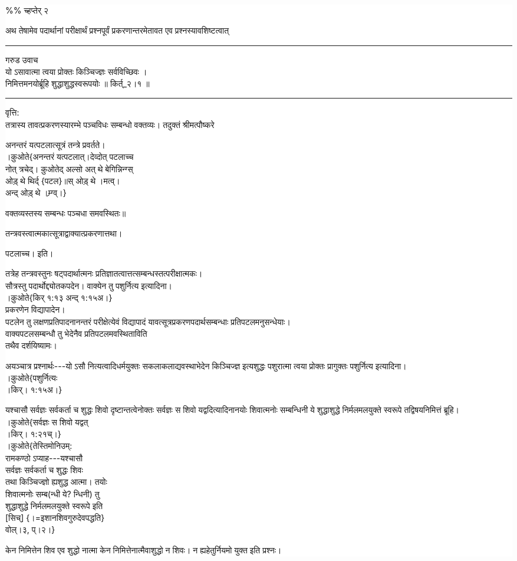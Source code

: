 %% च्हप्तेर् २  
  
अथ तेषामेव पदार्थानां परीक्षार्थं प्रश्नपूर्वं प्रकरणान्तरमेतावत एव प्रश्नस्यावशिष्टत्वात्  

_________________________________________________________  

गरुड उवाच  
     यो ऽसावात्मा त्वया प्रोक्तः किञ्चिज्ज्ञः सर्वविच्छिवः  ।  
     निमित्तमनयोर्ब्रूहि शुद्धाशुद्धस्वरूपयोः  ॥ किर्त्_२।१ ॥  
  
__________  
  
वृत्ति:  
तत्रास्य तावत्प्रकरणस्यारम्भे पञ्चविधः सम्बन्धो वक्तव्यः। तदुक्तं श्रीमत्पौष्करे  
  
अनन्तरं यत्पटलात्सूत्रं तन्त्रे प्रवर्तते।  
।क़ुओते{अनन्तरं यत्पटलात्।देव्दोत् पटलाच्च  
        नोत् त्रचेद्।  क़ुओतेद् अल्सो अत् थे बेगिन्निन्ग्स्  
        ओड़् थे थिर्द् {पटल}॥स् ओड़् थे ।मत्व्।  
        अन्द् ओड़् थे ।म्र्ग्व्।}  
  
वक्तव्यस्तस्य सम्बन्धः पञ्चधा समवस्थितः॥  
  
तन्त्रवस्त्वात्मकात्सूत्राद्वाक्यात्प्रकरणात्तथा।  
  
पटलाच्च। इति।  
  
तत्रेह तन्त्रवस्तुनः षट्पदार्थात्मनः प्रतिज्ञातत्वात्तत्सम्बन्धस्तत्परीक्षात्मकः।  
सौत्रस्तु पदार्थोद्द्योतकपदेन। वाक्येन तु पशुर्नित्य इत्यादिना।  
।क़ुओते{किर् १:१३ अन्द् १:१५अ।}  
प्रकरणेन विद्यापादेन।  
पटलेन तु लक्षणप्रतिपादनानन्तरं परीक्षेत्येवं विद्यापादं यावत्सूत्रप्रकरणपदार्थसम्बन्धाः प्रतिपटलमनुसन्धेयाः।   
वाक्यपटलसम्बन्धौ तु भेदेनैव प्रतिपटलमवस्थिताविति  
तथैव दर्शयिष्यामः।   
  
अयञ्चात्र प्रश्नार्थः---यो ऽसौ नित्यत्वादिधर्मयुक्तः सकलाकलाद्यवस्थाभेदेन किञ्चिज्ज्ञ इत्यशुद्धः पशुरात्मा त्वया प्रोक्तः प्रागुक्तः पशुर्नित्य इत्यादिना।   
।क़ुओते{पशुर्नित्यः   
       ।किर्। १:१५अ।}  
  
यश्चासौ सर्वज्ञः सर्वकर्ता च शुद्धः शिवो दृष्टान्तत्वेनोक्तः सर्वज्ञः स शिवो यद्वदित्यादिनानयोः शिवात्मनोः सम्बन्धिनी ये शुद्धाशुद्धे निर्मलमलयुक्ते स्वरूपे तद्विषयनिमित्तं ब्रूहि।  
।क़ुओते{सर्वज्ञः स शिवो यद्वत्   
        ।किर्। १:२१च्।}  
।क़ुओते{तेस्तिमोनिउम्:  
        रामकण्ठो ऽप्याह---यश्चासौ  
        सर्वज्ञः सर्वकर्ता च शुद्धः शिवः  
        तथा किञ्चिज्ज्ञो ह्यशुद्ध आत्मा। तयोः  
        शिवात्मनोः सम्ब(न्धी ये? न्धिनी) तु  
        शुद्धाशुद्धे निर्मलमलयुक्ते स्वरूपे इति  
        [सिच्] {।=इशानशिवगुरुदेवपद्धति}  
        वोल्।३, प्।२।}  
  
केन निमित्तेन शिव एव शुद्धो नात्मा केन निमित्तेनात्मैवाशुद्धो न शिवः। न ह्यहेतुर्नियमो युक्त इति प्रश्नः।  
  
